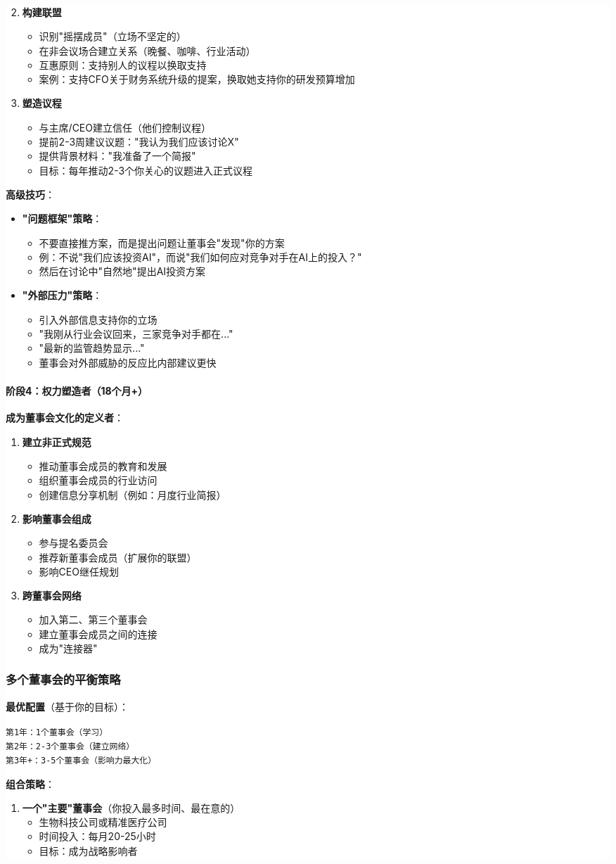 2. **构建联盟**
   - 识别"摇摆成员"（立场不坚定的）
   - 在非会议场合建立关系（晚餐、咖啡、行业活动）
   - 互惠原则：支持别人的议程以换取支持
   - 案例：支持CFO关于财务系统升级的提案，换取她支持你的研发预算增加

3. **塑造议程**
   - 与主席/CEO建立信任（他们控制议程）
   - 提前2-3周建议议题："我认为我们应该讨论X"
   - 提供背景材料："我准备了一个简报"
   - 目标：每年推动2-3个你关心的议题进入正式议程

**高级技巧**：

- **"问题框架"策略**：
  - 不要直接推方案，而是提出问题让董事会"发现"你的方案
  - 例：不说"我们应该投资AI"，而说"我们如何应对竞争对手在AI上的投入？"
  - 然后在讨论中"自然地"提出AI投资方案

- **"外部压力"策略**：
  - 引入外部信息支持你的立场
  - "我刚从行业会议回来，三家竞争对手都在..."
  - "最新的监管趋势显示..."
  - 董事会对外部威胁的反应比内部建议更快

#### **阶段4：权力塑造者（18个月+）**

**成为董事会文化的定义者**：

1. **建立非正式规范**
   - 推动董事会成员的教育和发展
   - 组织董事会成员的行业访问
   - 创建信息分享机制（例如：月度行业简报）

2. **影响董事会组成**
   - 参与提名委员会
   - 推荐新董事会成员（扩展你的联盟）
   - 影响CEO继任规划

3. **跨董事会网络**
   - 加入第二、第三个董事会
   - 建立董事会成员之间的连接
   - 成为"连接器"

### 多个董事会的平衡策略

**最优配置**（基于你的目标）：

```
第1年：1个董事会（学习）
第2年：2-3个董事会（建立网络）
第3年+：3-5个董事会（影响力最大化）
```

**组合策略**：
1. **一个"主要"董事会**（你投入最多时间、最在意的）
   - 生物科技公司或精准医疗公司
   - 时间投入：每月20-25小时
   - 目标：成为战略影响者

